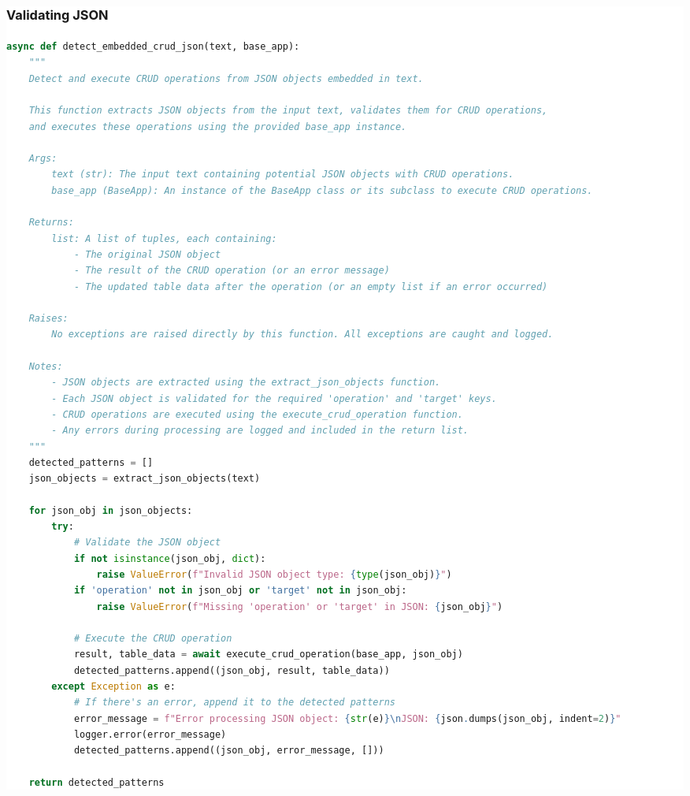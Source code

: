 ### Validating JSON

```python
async def detect_embedded_crud_json(text, base_app):
    """
    Detect and execute CRUD operations from JSON objects embedded in text.

    This function extracts JSON objects from the input text, validates them for CRUD operations,
    and executes these operations using the provided base_app instance.

    Args:
        text (str): The input text containing potential JSON objects with CRUD operations.
        base_app (BaseApp): An instance of the BaseApp class or its subclass to execute CRUD operations.

    Returns:
        list: A list of tuples, each containing:
            - The original JSON object
            - The result of the CRUD operation (or an error message)
            - The updated table data after the operation (or an empty list if an error occurred)

    Raises:
        No exceptions are raised directly by this function. All exceptions are caught and logged.

    Notes:
        - JSON objects are extracted using the extract_json_objects function.
        - Each JSON object is validated for the required 'operation' and 'target' keys.
        - CRUD operations are executed using the execute_crud_operation function.
        - Any errors during processing are logged and included in the return list.
    """
    detected_patterns = []
    json_objects = extract_json_objects(text)

    for json_obj in json_objects:
        try:
            # Validate the JSON object
            if not isinstance(json_obj, dict):
                raise ValueError(f"Invalid JSON object type: {type(json_obj)}")
            if 'operation' not in json_obj or 'target' not in json_obj:
                raise ValueError(f"Missing 'operation' or 'target' in JSON: {json_obj}")

            # Execute the CRUD operation
            result, table_data = await execute_crud_operation(base_app, json_obj)
            detected_patterns.append((json_obj, result, table_data))
        except Exception as e:
            # If there's an error, append it to the detected patterns
            error_message = f"Error processing JSON object: {str(e)}\nJSON: {json.dumps(json_obj, indent=2)}"
            logger.error(error_message)
            detected_patterns.append((json_obj, error_message, []))

    return detected_patterns
```
